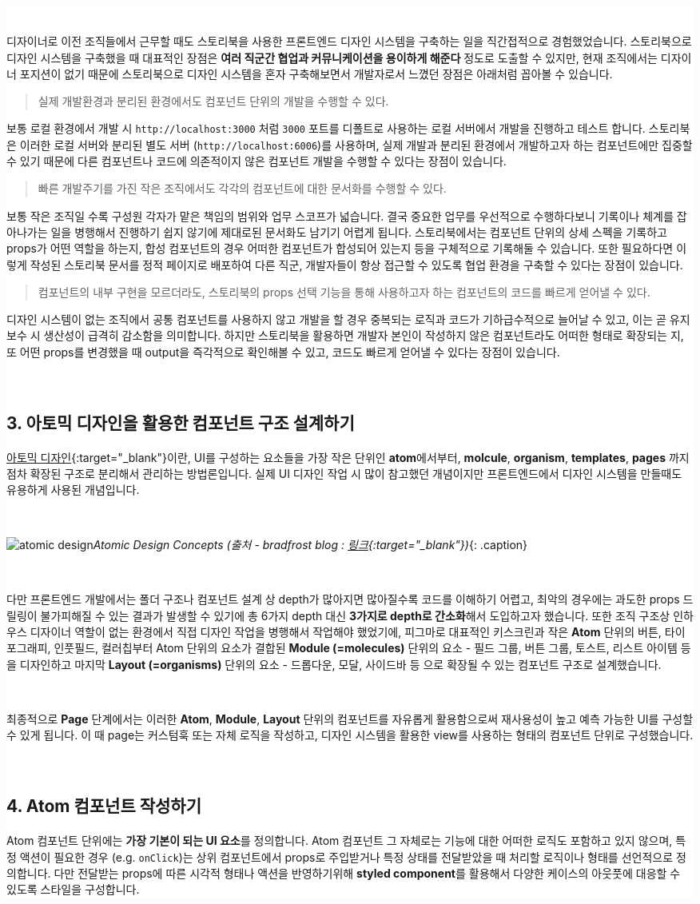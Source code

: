 &nbsp;

디자이너로 이전 조직들에서 근무할 때도 스토리북을 사용한 프론트엔드 디자인 시스템을 구축하는 일을 직간접적으로 경험했었습니다. 스토리북으로 디자인 시스템을 구축했을 때 대표적인 장점은 **여러 직군간 협업과 커뮤니케이션을 용이하게 해준다** 정도로 도출할 수 있지만, 현재 조직에서는 디자이너 포지션이 없기 때문에 스토리북으로 디자인 시스템을 혼자 구축해보면서 개발자로서 느꼈던 장점은 아래처럼 꼽아볼 수 있습니다.

> 실제 개발환경과 분리된 환경에서도 컴포넌트 단위의 개발을 수행할 수 있다.

보통 로컬 환경에서 개발 시 `http://localhost:3000` 처럼 `3000` 포트를 디폴트로 사용하는 로컬 서버에서 개발을 진행하고 테스트 합니다. 스토리북은 이러한 로컬 서버와 분리된 별도 서버 (`http://localhost:6006`)를 사용하며, 실제 개발과 분리된 환경에서 개발하고자 하는 컴포넌트에만 집중할 수 있기 때문에 다른 컴포넌트나 코드에 의존적이지 않은 컴포넌트 개발을 수행할 수 있다는 장점이 있습니다.

> 빠른 개발주기를 가진 작은 조직에서도 각각의 컴포넌트에 대한 문서화를 수행할 수 있다.

보통 작은 조직일 수록 구성원 각자가 맡은 책임의 범위와 업무 스코프가 넓습니다. 결국 중요한 업무를 우선적으로 수행하다보니 기록이나 체계를 잡아나가는 일을 병행해서 진행하기 쉽지 않기에 제대로된 문서화도 남기기 어렵게 됩니다. 스토리북에서는 컴포넌트 단위의 상세 스펙을 기록하고 props가 어떤 역할을 하는지, 합성 컴포넌트의 경우 어떠한 컴포넌트가 합성되어 있는지 등을 구체적으로 기록해둘 수 있습니다. 또한 필요하다면 이렇게 작성된 스토리북 문서를 정적 페이지로 배포하여 다른 직군, 개발자들이 항상 접근할 수 있도록 협업 환경을 구축할 수 있다는 장점이 있습니다.

> 컴포넌트의 내부 구현을 모르더라도, 스토리북의 props 선택 기능을 통해 사용하고자 하는 컴포넌트의 코드를 빠르게 얻어낼 수 있다.

디자인 시스템이 없는 조직에서 공통 컴포넌트를 사용하지 않고 개발을 할 경우 중복되는 로직과 코드가 기하급수적으로 늘어날 수 있고, 이는 곧 유지 보수 시 생산성이 급격히 감소함을 의미합니다. 하지만 스토리북을 활용하면 개발자 본인이 작성하지 않은 컴포넌트라도 어떠한 형태로 확장되는 지, 또 어떤 props를 변경했을 때 output을 즉각적으로 확인해볼 수 있고, 코드도 빠르게 얻어낼 수 있다는 장점이 있습니다.

&nbsp;

## 3. 아토믹 디자인을 활용한 컴포넌트 구조 설계하기

[아토믹 디자인](https://bradfrost.com/blog/post/atomic-web-design/){:target="_blank"}이란, UI를 구성하는 요소들을 가장 작은 단위인 **atom**에서부터, **molcule**, **organism**, **templates**, **pages** 까지 점차 확장된 구조로 분리해서 관리하는 방법론입니다. 실제 UI 디자인 작업 시 많이 참고했던 개념이지만 프론트엔드에서 디자인 시스템을 만들때도 유용하게 사용된 개념입니다.

&nbsp;

![atomic design](/blog/assets/posts/asset-atomic-design-process.png)*Atomic Design Concepts (출처 - bradfrost blog : [링크](https://atomicdesign.bradfrost.com/chapter-2){:target="_blank"})*{: .caption}

&nbsp;

다만 프론트엔드 개발에서는 폴더 구조나 컴포넌트 설계 상 depth가 많아지면 많아질수록 코드를 이해하기 어렵고, 최악의 경우에는 과도한 props 드릴링이 불가피해질 수 있는 결과가 발생할 수 있기에 총 6가지 depth 대신 **3가지로 depth로 간소화**해서 도입하고자 했습니다. 또한 조직 구조상 인하우스 디자이너 역할이 없는 환경에서 직접 디자인 작업을 병행해서 작업해야 했었기에, 피그마로 대표적인 키스크린과 작은 **Atom** 단위의 버튼, 타이포그래피, 인풋필드, 컬러칩부터 Atom 단위의 요소가 결합된 **Module (=molecules)** 단위의 요소 - 필드 그룹, 버튼 그룹, 토스트, 리스트 아이템 등을 디자인하고 마지막 **Layout (=organisms)** 단위의 요소 - 드롭다운, 모달, 사이드바 등 으로 확장될 수 있는 컴포넌트 구조로 설계했습니다.

&nbsp;

최종적으로 **Page** 단계에서는 이러한 **Atom**, **Module**, **Layout** 단위의 컴포넌트를 자유롭게 활용함으로써 재사용성이 높고 예측 가능한 UI를 구성할 수 있게 됩니다. 이 때 page는 커스텀훅 또는 자체 로직을 작성하고, 디자인 시스템을 활용한 view를 사용하는 형태의 컴포넌트 단위로 구성했습니다.

&nbsp;

## 4. Atom 컴포넌트 작성하기

Atom 컴포넌트 단위에는 **가장 기본이 되는 UI 요소**를 정의합니다. Atom 컴포넌트 그 자체로는 기능에 대한 어떠한 로직도 포함하고 있지 않으며, 특정 액션이 필요한 경우 (e.g. `onClick`)는 상위 컴포넌트에서 props로 주입받거나 특정 상태를 전달받았을 때 처리할 로직이나 형태를 선언적으로 정의합니다. 다만 전달받는 props에 따른 시각적 형태나 액션을 반영하기위해 **styled component**를 활용해서 다양한 케이스의 아웃풋에 대응할 수 있도록 스타일을 구성합니다.
